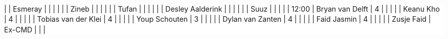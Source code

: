 |  | Esmeray |  |  |  |
|  | Zineb |  |  |  |
|  | Tufan |  |  |  |
|  | Desley Aalderink |  |  |  |
|  | Suuz |  |  |  |
| 12:00 | Bryan van Delft | 4 |  |  |
|  | Keanu Kho | 4 |  |  |
|  | Tobias van der Klei | 4 |  |  |
|  | Youp Schouten | 3 |  |  |
|  | Dylan van Zanten | 4 |  |  |
|  | Faid Jasmin | 4 |  |  |
|  | Zusje Faid | Ex-CMD |  |  |

